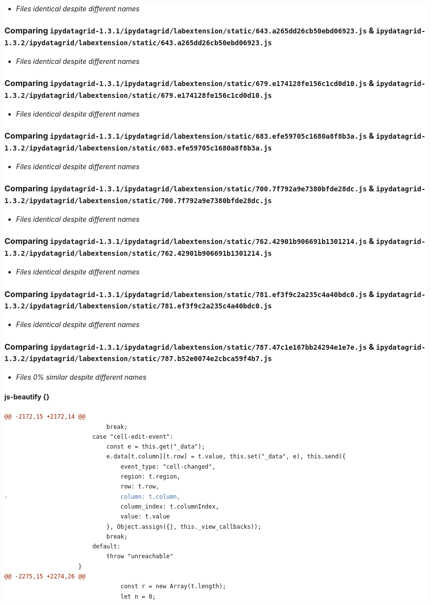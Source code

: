  * *Files identical despite different names*

### Comparing `ipydatagrid-1.3.1/ipydatagrid/labextension/static/643.a265dd26cb50ebd06923.js` & `ipydatagrid-1.3.2/ipydatagrid/labextension/static/643.a265dd26cb50ebd06923.js`

 * *Files identical despite different names*

### Comparing `ipydatagrid-1.3.1/ipydatagrid/labextension/static/679.e174128fe156c1cd0d10.js` & `ipydatagrid-1.3.2/ipydatagrid/labextension/static/679.e174128fe156c1cd0d10.js`

 * *Files identical despite different names*

### Comparing `ipydatagrid-1.3.1/ipydatagrid/labextension/static/683.efe59705c1680a8f8b3a.js` & `ipydatagrid-1.3.2/ipydatagrid/labextension/static/683.efe59705c1680a8f8b3a.js`

 * *Files identical despite different names*

### Comparing `ipydatagrid-1.3.1/ipydatagrid/labextension/static/700.7f792a9e7380bfde28dc.js` & `ipydatagrid-1.3.2/ipydatagrid/labextension/static/700.7f792a9e7380bfde28dc.js`

 * *Files identical despite different names*

### Comparing `ipydatagrid-1.3.1/ipydatagrid/labextension/static/762.42901b906691b1301214.js` & `ipydatagrid-1.3.2/ipydatagrid/labextension/static/762.42901b906691b1301214.js`

 * *Files identical despite different names*

### Comparing `ipydatagrid-1.3.1/ipydatagrid/labextension/static/781.ef3f9c2a235c4a40bdc0.js` & `ipydatagrid-1.3.2/ipydatagrid/labextension/static/781.ef3f9c2a235c4a40bdc0.js`

 * *Files identical despite different names*

### Comparing `ipydatagrid-1.3.1/ipydatagrid/labextension/static/787.47c1e167bb24294e1e7e.js` & `ipydatagrid-1.3.2/ipydatagrid/labextension/static/787.b52e0074e2cbca59f4b7.js`

 * *Files 0% similar despite different names*

#### js-beautify {}

```diff
@@ -2172,15 +2172,14 @@
                             break;
                         case "cell-edit-event":
                             const e = this.get("_data");
                             e.data[t.column][t.row] = t.value, this.set("_data", e), this.send({
                                 event_type: "cell-changed",
                                 region: t.region,
                                 row: t.row,
-                                column: t.column,
                                 column_index: t.columnIndex,
                                 value: t.value
                             }, Object.assign({}, this._view_callbacks));
                             break;
                         default:
                             throw "unreachable"
                     }
@@ -2275,15 +2274,26 @@
                                 const r = new Array(t.length);
                                 let n = 0;
```